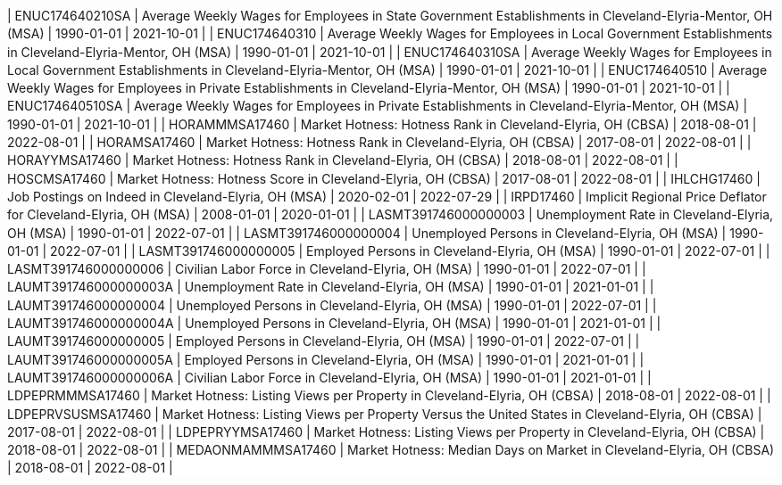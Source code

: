 | ENUC174640210SA           | Average Weekly Wages for Employees in State Government Establishments in Cleveland-Elyria-Mentor, OH (MSA)                                                    | 1990-01-01          | 2021-10-01        |
| ENUC174640310             | Average Weekly Wages for Employees in Local Government Establishments in Cleveland-Elyria-Mentor, OH (MSA)                                                    | 1990-01-01          | 2021-10-01        |
| ENUC174640310SA           | Average Weekly Wages for Employees in Local Government Establishments in Cleveland-Elyria-Mentor, OH (MSA)                                                    | 1990-01-01          | 2021-10-01        |
| ENUC174640510             | Average Weekly Wages for Employees in Private Establishments in Cleveland-Elyria-Mentor, OH (MSA)                                                             | 1990-01-01          | 2021-10-01        |
| ENUC174640510SA           | Average Weekly Wages for Employees in Private Establishments in Cleveland-Elyria-Mentor, OH (MSA)                                                             | 1990-01-01          | 2021-10-01        |
| HORAMMMSA17460            | Market Hotness: Hotness Rank in Cleveland-Elyria, OH (CBSA)                                                                                                   | 2018-08-01          | 2022-08-01        |
| HORAMSA17460              | Market Hotness: Hotness Rank in Cleveland-Elyria, OH (CBSA)                                                                                                   | 2017-08-01          | 2022-08-01        |
| HORAYYMSA17460            | Market Hotness: Hotness Rank in Cleveland-Elyria, OH (CBSA)                                                                                                   | 2018-08-01          | 2022-08-01        |
| HOSCMSA17460              | Market Hotness: Hotness Score in Cleveland-Elyria, OH (CBSA)                                                                                                  | 2017-08-01          | 2022-08-01        |
| IHLCHG17460               | Job Postings on Indeed in Cleveland-Elyria, OH (MSA)                                                                                                          | 2020-02-01          | 2022-07-29        |
| IRPD17460                 | Implicit Regional Price Deflator for Cleveland-Elyria, OH (MSA)                                                                                               | 2008-01-01          | 2020-01-01        |
| LASMT391746000000003      | Unemployment Rate in Cleveland-Elyria, OH (MSA)                                                                                                               | 1990-01-01          | 2022-07-01        |
| LASMT391746000000004      | Unemployed Persons in Cleveland-Elyria, OH (MSA)                                                                                                              | 1990-01-01          | 2022-07-01        |
| LASMT391746000000005      | Employed Persons in Cleveland-Elyria, OH (MSA)                                                                                                                | 1990-01-01          | 2022-07-01        |
| LASMT391746000000006      | Civilian Labor Force in Cleveland-Elyria, OH (MSA)                                                                                                            | 1990-01-01          | 2022-07-01        |
| LAUMT391746000000003A     | Unemployment Rate in Cleveland-Elyria, OH (MSA)                                                                                                               | 1990-01-01          | 2021-01-01        |
| LAUMT391746000000004      | Unemployed Persons in Cleveland-Elyria, OH (MSA)                                                                                                              | 1990-01-01          | 2022-07-01        |
| LAUMT391746000000004A     | Unemployed Persons in Cleveland-Elyria, OH (MSA)                                                                                                              | 1990-01-01          | 2021-01-01        |
| LAUMT391746000000005      | Employed Persons in Cleveland-Elyria, OH (MSA)                                                                                                                | 1990-01-01          | 2022-07-01        |
| LAUMT391746000000005A     | Employed Persons in Cleveland-Elyria, OH (MSA)                                                                                                                | 1990-01-01          | 2021-01-01        |
| LAUMT391746000000006A     | Civilian Labor Force in Cleveland-Elyria, OH (MSA)                                                                                                            | 1990-01-01          | 2021-01-01        |
| LDPEPRMMMSA17460          | Market Hotness: Listing Views per Property in Cleveland-Elyria, OH (CBSA)                                                                                     | 2018-08-01          | 2022-08-01        |
| LDPEPRVSUSMSA17460        | Market Hotness: Listing Views per Property Versus the United States in Cleveland-Elyria, OH (CBSA)                                                            | 2017-08-01          | 2022-08-01        |
| LDPEPRYYMSA17460          | Market Hotness: Listing Views per Property in Cleveland-Elyria, OH (CBSA)                                                                                     | 2018-08-01          | 2022-08-01        |
| MEDAONMAMMMSA17460        | Market Hotness: Median Days on Market in Cleveland-Elyria, OH (CBSA)                                                                                          | 2018-08-01          | 2022-08-01        |